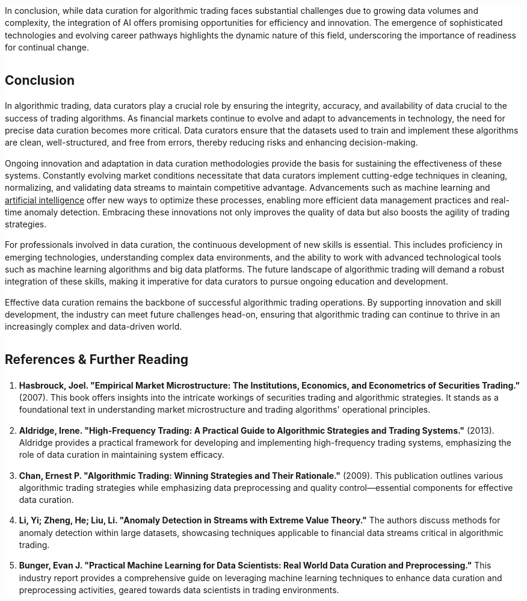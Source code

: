 In conclusion, while data curation for algorithmic trading faces substantial challenges due to growing data volumes and complexity, the integration of AI offers promising opportunities for efficiency and innovation. The emergence of sophisticated technologies and evolving career pathways highlights the dynamic nature of this field, underscoring the importance of readiness for continual change.

## Conclusion

In algorithmic trading, data curators play a crucial role by ensuring the integrity, accuracy, and availability of data crucial to the success of trading algorithms. As financial markets continue to evolve and adapt to advancements in technology, the need for precise data curation becomes more critical. Data curators ensure that the datasets used to train and implement these algorithms are clean, well-structured, and free from errors, thereby reducing risks and enhancing decision-making. 

Ongoing innovation and adaptation in data curation methodologies provide the basis for sustaining the effectiveness of these systems. Constantly evolving market conditions necessitate that data curators implement cutting-edge techniques in cleaning, normalizing, and validating data streams to maintain competitive advantage. Advancements such as machine learning and [artificial intelligence](/wiki/ai-artificial-intelligence) offer new ways to optimize these processes, enabling more efficient data management practices and real-time anomaly detection. Embracing these innovations not only improves the quality of data but also boosts the agility of trading strategies.

For professionals involved in data curation, the continuous development of new skills is essential. This includes proficiency in emerging technologies, understanding complex data environments, and the ability to work with advanced technological tools such as machine learning algorithms and big data platforms. The future landscape of algorithmic trading will demand a robust integration of these skills, making it imperative for data curators to pursue ongoing education and development.

Effective data curation remains the backbone of successful algorithmic trading operations. By supporting innovation and skill development, the industry can meet future challenges head-on, ensuring that algorithmic trading can continue to thrive in an increasingly complex and data-driven world.

## References & Further Reading

1. **Hasbrouck, Joel. "Empirical Market Microstructure: The Institutions, Economics, and Econometrics of Securities Trading."** (2007). This book offers insights into the intricate workings of securities trading and algorithmic strategies. It stands as a foundational text in understanding market microstructure and trading algorithms' operational principles.

2. **Aldridge, Irene. "High-Frequency Trading: A Practical Guide to Algorithmic Strategies and Trading Systems."** (2013). Aldridge provides a practical framework for developing and implementing high-frequency trading systems, emphasizing the role of data curation in maintaining system efficacy.

3. **Chan, Ernest P. "Algorithmic Trading: Winning Strategies and Their Rationale."** (2009). This publication outlines various algorithmic trading strategies while emphasizing data preprocessing and quality control—essential components for effective data curation.

4. **Li, Yi; Zheng, He; Liu, Li. "Anomaly Detection in Streams with Extreme Value Theory."** The authors discuss methods for anomaly detection within large datasets, showcasing techniques applicable to financial data streams critical in algorithmic trading.

5. **Bunger, Evan J. "Practical Machine Learning for Data Scientists: Real World Data Curation and Preprocessing."** This industry report provides a comprehensive guide on leveraging machine learning techniques to enhance data curation and preprocessing activities, geared towards data scientists in trading environments.
